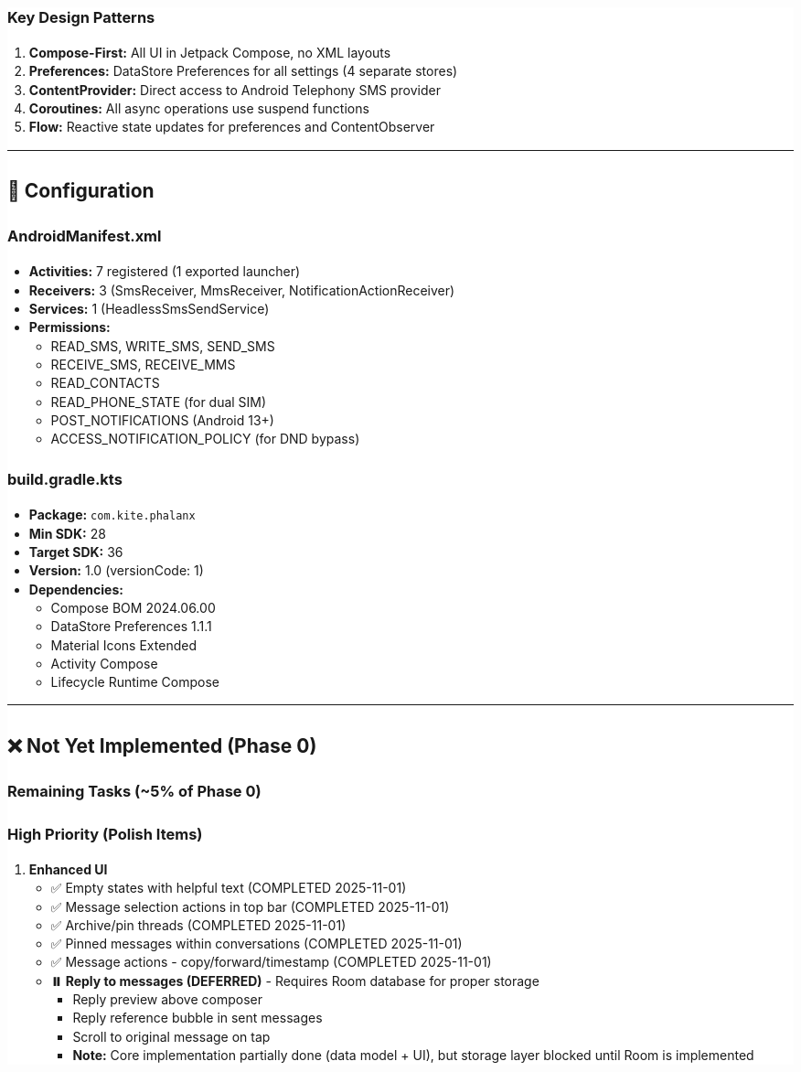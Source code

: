 ### Key Design Patterns

1. **Compose-First:** All UI in Jetpack Compose, no XML layouts
2. **Preferences:** DataStore Preferences for all settings (4 separate stores)
3. **ContentProvider:** Direct access to Android Telephony SMS provider
4. **Coroutines:** All async operations use suspend functions
5. **Flow:** Reactive state updates for preferences and ContentObserver

---

## 🔧 Configuration

### AndroidManifest.xml
- **Activities:** 7 registered (1 exported launcher)
- **Receivers:** 3 (SmsReceiver, MmsReceiver, NotificationActionReceiver)
- **Services:** 1 (HeadlessSmsSendService)
- **Permissions:**
  - READ_SMS, WRITE_SMS, SEND_SMS
  - RECEIVE_SMS, RECEIVE_MMS
  - READ_CONTACTS
  - READ_PHONE_STATE (for dual SIM)
  - POST_NOTIFICATIONS (Android 13+)
  - ACCESS_NOTIFICATION_POLICY (for DND bypass)

### build.gradle.kts
- **Package:** `com.kite.phalanx`
- **Min SDK:** 28
- **Target SDK:** 36
- **Version:** 1.0 (versionCode: 1)
- **Dependencies:**
  - Compose BOM 2024.06.00
  - DataStore Preferences 1.1.1
  - Material Icons Extended
  - Activity Compose
  - Lifecycle Runtime Compose

---

## ❌ Not Yet Implemented (Phase 0)

### Remaining Tasks (~5% of Phase 0)

### High Priority (Polish Items)
1. **Enhanced UI**
   - ✅ Empty states with helpful text (COMPLETED 2025-11-01)
   - ✅ Message selection actions in top bar (COMPLETED 2025-11-01)
   - ✅ Archive/pin threads (COMPLETED 2025-11-01)
   - ✅ Pinned messages within conversations (COMPLETED 2025-11-01)
   - ✅ Message actions - copy/forward/timestamp (COMPLETED 2025-11-01)
   - **⏸️ Reply to messages (DEFERRED)** - Requires Room database for proper storage
     - Reply preview above composer
     - Reply reference bubble in sent messages
     - Scroll to original message on tap
     - **Note:** Core implementation partially done (data model + UI), but storage layer blocked until Room is implemented
